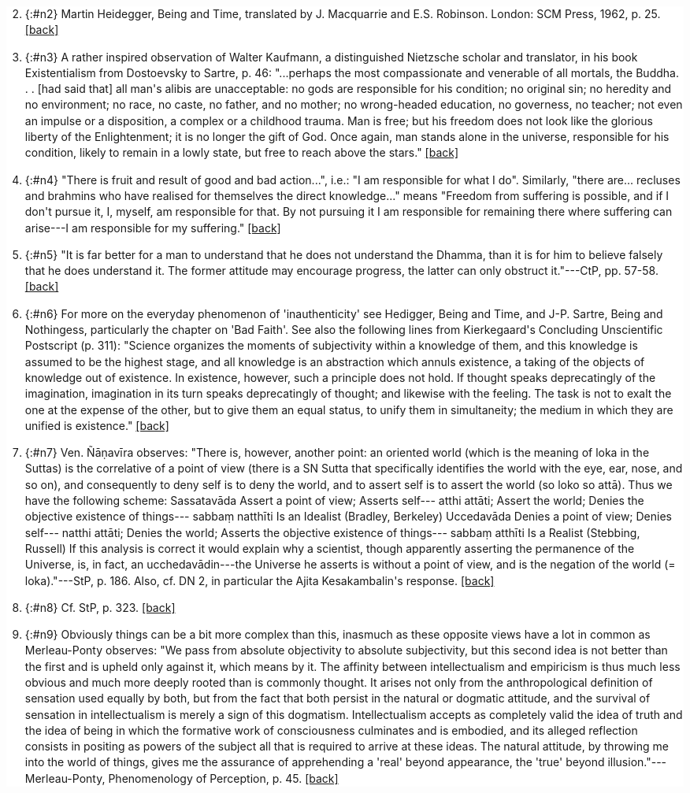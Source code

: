2. {:#n2} Martin Heidegger, Being and Time, translated by J. Macquarrie and E.S. Robinson. London: SCM Press, 1962, p. 25. [\[back\]](#ref2)

3. {:#n3} A rather inspired observation of Walter Kaufmann, a distinguished Nietzsche scholar and translator, in his book Existentialism from Dostoevsky to Sartre, p. 46: "...perhaps the most compassionate and venerable of all mortals, the Buddha. . . \[had said that\] all man's alibis are unacceptable: no gods are responsible for his condition; no original sin; no heredity and no environment; no race, no caste, no father, and no mother; no wrong-headed education, no governess, no teacher; not even an impulse or a disposition, a complex or a childhood trauma. Man is free; but his freedom does not look like the glorious liberty of the Enlightenment; it is no longer the gift of God. Once again, man stands alone in the universe, responsible for his condition, likely to remain in a lowly state, but free to reach above the stars." [\[back\]](#ref3)

4. {:#n4} "There is fruit and result of good and bad action...", i.e.: "I am responsible for what I do". Similarly, "there are... recluses and brahmins who have realised for themselves the direct knowledge..." means "Freedom from suffering is possible, and if I don't pursue it, I, myself, am responsible for that. By not pursuing it I am responsible for remaining there where suffering can arise---I am responsible for my suffering." [\[back\]](#ref4)

5. {:#n5} "It is far better for a man to understand that he does not understand the Dhamma, than it is for him to believe falsely that he does understand it. The former attitude may encourage progress, the latter can only obstruct it."---CtP, pp. 57-58. [\[back\]](#ref5)

6. {:#n6} For more on the everyday phenomenon of 'inauthenticity' see Hedigger, Being and Time, and J-P. Sartre, Being and Nothingess, particularly the chapter on 'Bad Faith'. See also the following lines from Kierkegaard's Concluding Unscientific Postscript (p. 311): "Science organizes the moments of subjectivity within a knowledge of them, and this knowledge is assumed to be the highest stage, and all knowledge is an abstraction which annuls existence, a taking of the objects of knowledge out of existence. In existence, however, such a principle does not hold. If thought speaks deprecatingly of the imagination, imagination in its turn speaks deprecatingly of thought; and likewise with the feeling. The task is not to exalt the one at the expense of the other, but to give them an equal status, to unify them in simultaneity; the medium in which they are unified is existence." [\[back\]](#ref6)

7. {:#n7} Ven. Ñāṇavīra observes: "There is, however, another point: an oriented world (which is the meaning of loka in the Suttas) is the correlative of a point of view (there is a SN Sutta that specifically identifies the world with the eye, ear, nose, and so on), and consequently to deny self is to deny the world, and to assert self is to assert the world (so loko so attā). Thus we have the following scheme: Sassatavāda Assert a point of view; Asserts self--- atthi attāti; Assert the world; Denies the objective existence of things--- sabbaṃ natthīti Is an Idealist (Bradley, Berkeley) Uccedavāda Denies a point of view; Denies self--- natthi attāti; Denies the world; Asserts the objective existence of things--- sabbaṃ atthīti Is a Realist (Stebbing, Russell) If this analysis is correct it would explain why a scientist, though apparently asserting the permanence of the Universe, is, in fact, an ucchedavādin---the Universe he asserts is without a point of view, and is the negation of the world (= loka)."---StP, p. 186. Also, cf. DN 2, in particular the Ajita Kesakambalin's response. [\[back\]](#ref7)

8. {:#n8} Cf. StP, p. 323. [\[back\]](#ref8)

9. {:#n9} Obviously things can be a bit more complex than this, inasmuch as these opposite views have a lot in common as Merleau-Ponty observes: "We pass from absolute objectivity to absolute subjectivity, but this second idea is not better than the first and is upheld only against it, which means by it. The affinity between intellectualism and empiricism is thus much less obvious and much more deeply rooted than is commonly thought. It arises not only from the anthropological definition of sensation used equally by both, but from the fact that both persist in the natural or dogmatic attitude, and the survival of sensation in intellectualism is merely a sign of this dogmatism. Intellectualism accepts as completely valid the idea of truth and the idea of being in which the formative work of consciousness culminates and is embodied, and its alleged reflection consists in positing as powers of the subject all that is required to arrive at these ideas. The natural attitude, by throwing me into the world of things, gives me the assurance of apprehending a 'real' beyond appearance, the 'true' beyond illusion."---Merleau-Ponty, Phenomenology of Perception, p. 45. [\[back\]](#ref9)
